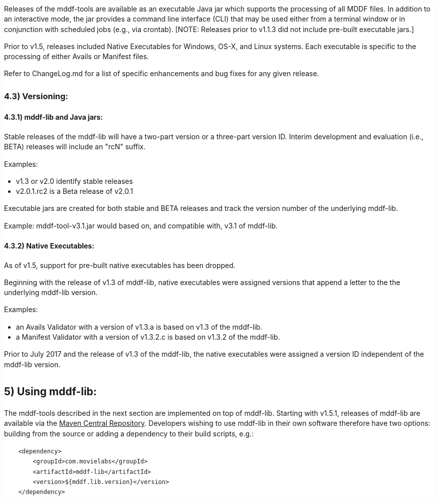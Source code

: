 Releases of the mddf-tools are available as an executable Java jar which supports the processing of all MDDF
 files. In addition to an interactive mode, the jar provides a command line interface (CLI) that may be used 
either from a terminal window or in conjunction with scheduled jobs (e.g., via crontab).
[NOTE: Releases prior to v1.1.3 did not include pre-built executable jars.]

Prior to v1.5, releases included Native Executables for Windows, OS-X, and Linux systems. Each executable is specific 
to the processing of either Avails or Manifest files.
 
Refer to ChangeLog.md for a list of specific enhancements and bug fixes for any given release.

### <a name="h_versionMgmt">4.3) Versioning:</a>
#### 4.3.1) mddf-lib and Java jars:
Stable releases of the mddf-lib will have a two-part version or a three-part version ID. 
Interim development and evaluation (i.e., BETA) releases will include an "rcN" suffix. 

Examples:
* v1.3 or v2.0 identify stable releases
* v2.0.1.rc2 is a Beta release of v2.0.1

Executable jars are created for both stable and BETA releases and track the version number of the underlying mddf-lib.

Example: mddf-tool-v3.1.jar would based on, and compatible with, v3.1 of mddf-lib.

#### 4.3.2) Native Executables:
As of v1.5, support for pre-built native executables has been dropped. 

Beginning with the release of v1.3 of mddf-lib, native executables were assigned versions that append a letter to the 
the underlying mddf-lib version.

Examples: 
* an Avails Validator with a version of v1.3.a is based on v1.3 of the mddf-lib.
* a Manifest Validator with a version of v1.3.2.c is based on v1.3.2 of the mddf-lib.

Prior to July 2017 and the release of v1.3 of the mddf-lib, the native executables were assigned a version ID
independent of the mddf-lib version. 

## <a name="h_building">5) Using mddf-lib:</a>
The mddf-tools described in the next section are implemented on top of mddf-lib. Starting with v1.5.1, releases of mddf-lib are 
available via the [Maven Central Repository](https://search.maven.org/search?q=a:mddf-lib). Developers wishing to use mddf-lib in their own 
software therefore have two options: building from the source or adding a dependency to their build scripts, e.g.:

		<dependency>
			<groupId>com.movielabs</groupId>
			<artifactId>mddf-lib</artifactId>
			<version>${mddf.lib.version}</version>
		</dependency>
